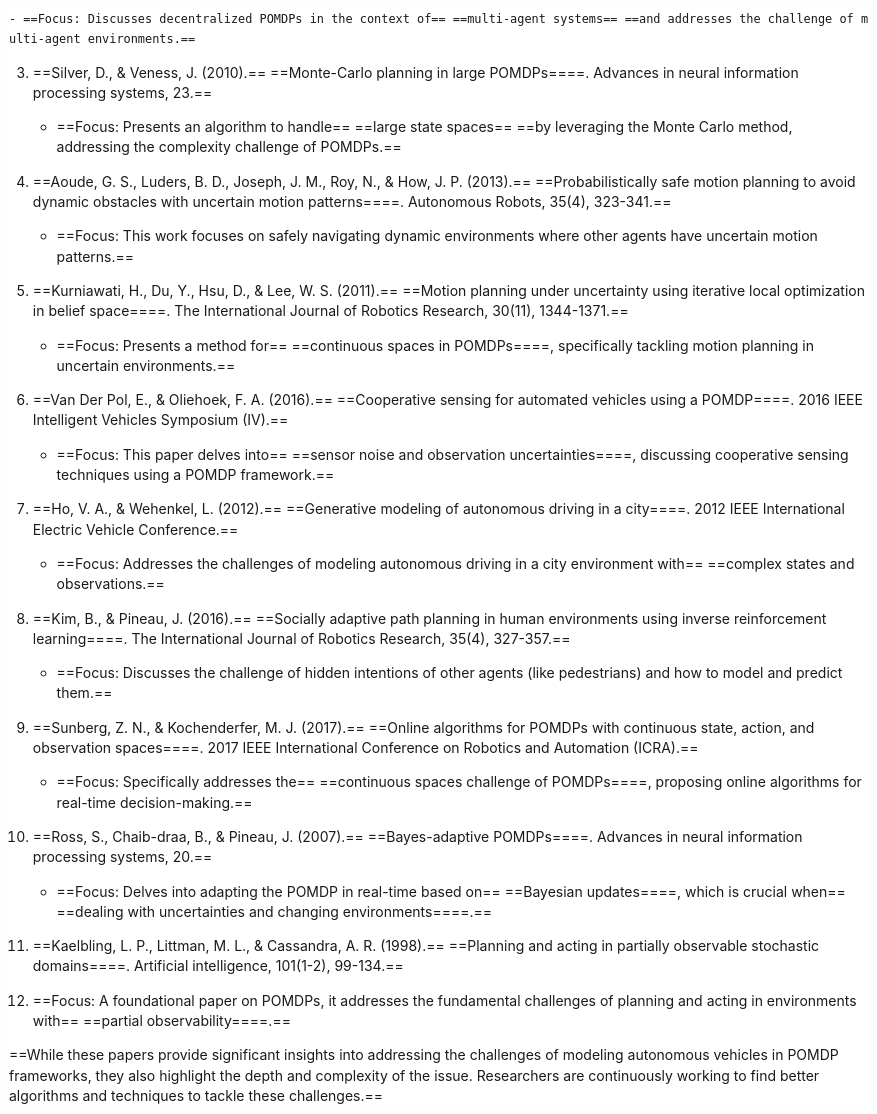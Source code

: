     - ==Focus: Discusses decentralized POMDPs in the context of== ==multi-agent systems== ==and addresses the challenge of multi-agent environments.==
3. ==Silver, D., & Veness, J. (2010).== ==Monte-Carlo planning in large POMDPs====. Advances in neural information processing systems, 23.==
    
    - ==Focus: Presents an algorithm to handle== ==large state spaces== ==by leveraging the Monte Carlo method, addressing the complexity challenge of POMDPs.==
4. ==Aoude, G. S., Luders, B. D., Joseph, J. M., Roy, N., & How, J. P. (2013).== ==Probabilistically safe motion planning to avoid dynamic obstacles with uncertain motion patterns====. Autonomous Robots, 35(4), 323-341.==
    
    - ==Focus: This work focuses on safely navigating dynamic environments where other agents have uncertain motion patterns.==
5. ==Kurniawati, H., Du, Y., Hsu, D., & Lee, W. S. (2011).== ==Motion planning under uncertainty using iterative local optimization in belief space====. The International Journal of Robotics Research, 30(11), 1344-1371.==
    
    - ==Focus: Presents a method for== ==continuous spaces in POMDPs====, specifically tackling motion planning in uncertain environments.==
6. ==Van Der Pol, E., & Oliehoek, F. A. (2016).== ==Cooperative sensing for automated vehicles using a POMDP====. 2016 IEEE Intelligent Vehicles Symposium (IV).==
    
    - ==Focus: This paper delves into== ==sensor noise and observation uncertainties====, discussing cooperative sensing techniques using a POMDP framework.==
7. ==Ho, V. A., & Wehenkel, L. (2012).== ==Generative modeling of autonomous driving in a city====. 2012 IEEE International Electric Vehicle Conference.==
    
    - ==Focus: Addresses the challenges of modeling autonomous driving in a city environment with== ==complex states and observations.==
8. ==Kim, B., & Pineau, J. (2016).== ==Socially adaptive path planning in human environments using inverse reinforcement learning====. The International Journal of Robotics Research, 35(4), 327-357.==
    
    - ==Focus: Discusses the challenge of hidden intentions of other agents (like pedestrians) and how to model and predict them.==
9. ==Sunberg, Z. N., & Kochenderfer, M. J. (2017).== ==Online algorithms for POMDPs with continuous state, action, and observation spaces====. 2017 IEEE International Conference on Robotics and Automation (ICRA).==
    
    - ==Focus: Specifically addresses the== ==continuous spaces challenge of POMDPs====, proposing online algorithms for real-time decision-making.==
10. ==Ross, S., Chaib-draa, B., & Pineau, J. (2007).== ==Bayes-adaptive POMDPs====. Advances in neural information processing systems, 20.==
    
    - ==Focus: Delves into adapting the POMDP in real-time based on== ==Bayesian updates====, which is crucial when== ==dealing with uncertainties and changing environments====.==
11. ==Kaelbling, L. P., Littman, M. L., & Cassandra, A. R. (1998).== ==Planning and acting in partially observable stochastic domains====. Artificial intelligence, 101(1-2), 99-134.==
12. ==Focus: A foundational paper on POMDPs, it addresses the fundamental challenges of planning and acting in environments with== ==partial observability====.==

==While these papers provide significant insights into addressing the challenges of modeling autonomous vehicles in POMDP frameworks, they also highlight the depth and complexity of the issue. Researchers are continuously working to find better algorithms and techniques to tackle these challenges.==
